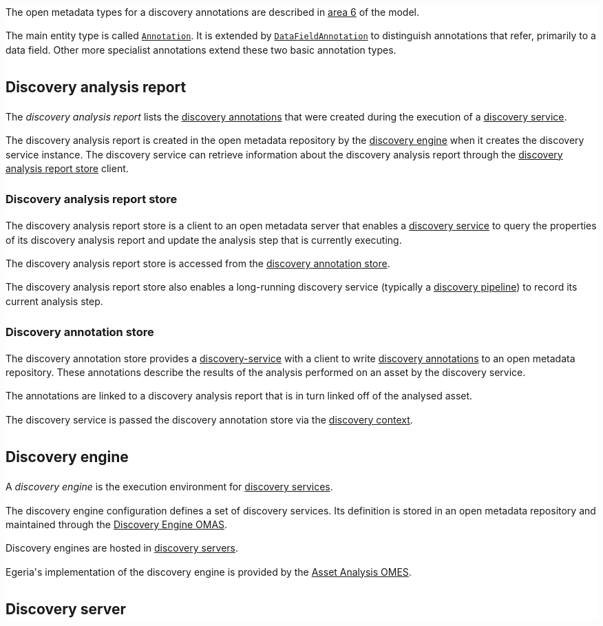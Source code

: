 The open metadata types for a discovery annotations are described in [area 6](/types/6) of the model.

The main entity type is called [`Annotation`](/types/6/0610-Annotations). It is extended by [`DataFieldAnnotation`](/types/6/0617-Data-Field-Analysis) to distinguish annotations that refer, primarily to a data field. Other more specialist annotations extend these two basic annotation types.

## Discovery analysis report

The *discovery analysis report* lists the [discovery annotations](#discovery-annotation) that were created during the execution of a [discovery service](#discovery-service).

The discovery analysis report is created in the open metadata repository by the [discovery engine](#discovery-engine) when it creates the discovery service instance. The discovery service can retrieve information about the discovery analysis report through the [discovery analysis report store](/guides/developer/open-discovery-ervices/overview/#discovery-analysis-report-store) client.

### Discovery analysis report store

The discovery analysis report store is a client to an open metadata server that enables a [discovery service](#discovery-service) to query the properties of its discovery analysis report and update the analysis step that is currently executing.

The discovery analysis report store is accessed from the [discovery annotation store](#discovery-annotation-store).

The discovery analysis report store also enables a long-running discovery service (typically a [discovery pipeline](#discovery-pipeline)) to record its current analysis step.

### Discovery annotation store

The discovery annotation store provides a [discovery-service](#discovery-service) with a client to write [discovery annotations](#discovery-annotation) to an open metadata repository. These annotations describe the results of the analysis performed on an asset by the discovery service.

The annotations are linked to a discovery analysis report that is in turn linked off of the analysed asset.

The discovery service is passed the discovery annotation store via the [discovery context](#discovery-context).

## Discovery engine

A *discovery engine* is the execution environment for [discovery services](#discovery-service).

The discovery engine configuration defines a set of discovery services. Its definition is stored in an open metadata repository and maintained through the [Discovery Engine OMAS](/services/omas/discovery-engine/overview).

Discovery engines are hosted in [discovery servers](#discovery-server).

Egeria's implementation of the discovery engine is provided by the [Asset Analysis OMES](/services/omes/asset-analysis/overview).

## Discovery server

